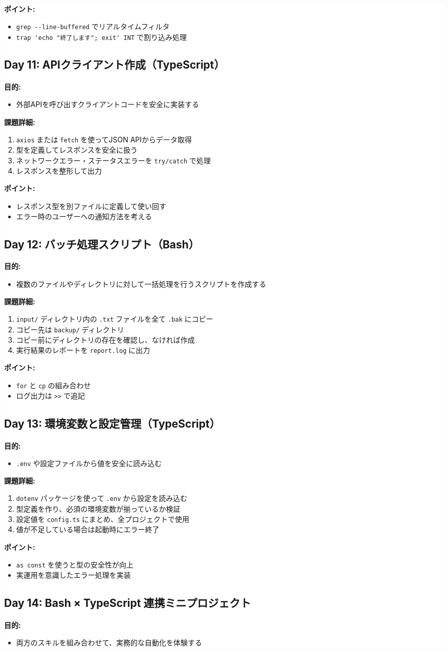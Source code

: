**ポイント:**  
- `grep --line-buffered` でリアルタイムフィルタ  
- `trap 'echo "終了します"; exit' INT` で割り込み処理  



## Day 11: APIクライアント作成（TypeScript）
**目的:**  
- 外部APIを呼び出すクライアントコードを安全に実装する

**課題詳細:**
1. `axios` または `fetch` を使ってJSON APIからデータ取得  
2. 型を定義してレスポンスを安全に扱う  
3. ネットワークエラー・ステータスエラーを `try/catch` で処理  
4. レスポンスを整形して出力  

**ポイント:**  
- レスポンス型を別ファイルに定義して使い回す  
- エラー時のユーザーへの通知方法を考える  



## Day 12: バッチ処理スクリプト（Bash）
**目的:**  
- 複数のファイルやディレクトリに対して一括処理を行うスクリプトを作成する

**課題詳細:**
1. `input/` ディレクトリ内の `.txt` ファイルを全て `.bak` にコピー  
2. コピー先は `backup/` ディレクトリ  
3. コピー前にディレクトリの存在を確認し、なければ作成  
4. 実行結果のレポートを `report.log` に出力  

**ポイント:**  
- `for` と `cp` の組み合わせ  
- ログ出力は `>>` で追記  



## Day 13: 環境変数と設定管理（TypeScript）
**目的:**  
- `.env` や設定ファイルから値を安全に読み込む

**課題詳細:**
1. `dotenv` パッケージを使って `.env` から設定を読み込む  
2. 型定義を作り、必須の環境変数が揃っているか検証  
3. 設定値を `config.ts` にまとめ、全プロジェクトで使用  
4. 値が不足している場合は起動時にエラー終了  

**ポイント:**  
- `as const` を使うと型の安全性が向上  
- 実運用を意識したエラー処理を実装  



## Day 14: Bash × TypeScript 連携ミニプロジェクト
**目的:**  
- 両方のスキルを組み合わせて、実務的な自動化を体験する
